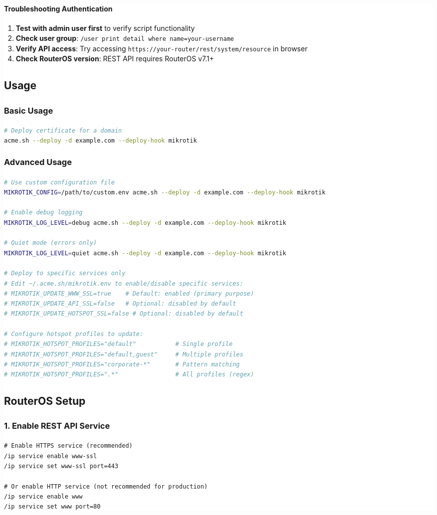 #### Troubleshooting Authentication
1. **Test with admin user first** to verify script functionality
2. **Check user group**: `/user print detail where name=your-username`
3. **Verify API access**: Try accessing `https://your-router/rest/system/resource` in browser
4. **Check RouterOS version**: REST API requires RouterOS v7.1+

## Usage

### Basic Usage

```bash
# Deploy certificate for a domain
acme.sh --deploy -d example.com --deploy-hook mikrotik
```

### Advanced Usage

```bash
# Use custom configuration file
MIKROTIK_CONFIG=/path/to/custom.env acme.sh --deploy -d example.com --deploy-hook mikrotik

# Enable debug logging
MIKROTIK_LOG_LEVEL=debug acme.sh --deploy -d example.com --deploy-hook mikrotik

# Quiet mode (errors only)
MIKROTIK_LOG_LEVEL=quiet acme.sh --deploy -d example.com --deploy-hook mikrotik

# Deploy to specific services only
# Edit ~/.acme.sh/mikrotik.env to enable/disable specific services:
# MIKROTIK_UPDATE_WWW_SSL=true    # Default: enabled (primary purpose)
# MIKROTIK_UPDATE_API_SSL=false   # Optional: disabled by default
# MIKROTIK_UPDATE_HOTSPOT_SSL=false # Optional: disabled by default

# Configure hotspot profiles to update:
# MIKROTIK_HOTSPOT_PROFILES="default"           # Single profile
# MIKROTIK_HOTSPOT_PROFILES="default,guest"     # Multiple profiles
# MIKROTIK_HOTSPOT_PROFILES="corporate-*"       # Pattern matching
# MIKROTIK_HOTSPOT_PROFILES=".*"                # All profiles (regex)
```

## RouterOS Setup

### 1. Enable REST API Service

```routeros
# Enable HTTPS service (recommended)
/ip service enable www-ssl
/ip service set www-ssl port=443

# Or enable HTTP service (not recommended for production)
/ip service enable www
/ip service set www port=80
```

